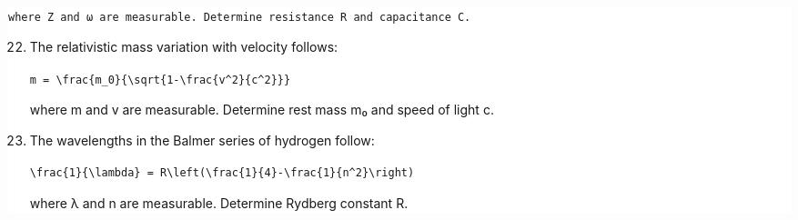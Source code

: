     where Z and ω are measurable. Determine resistance R and capacitance C.
22. The relativistic mass variation with velocity follows:

    ```{math}
    m = \frac{m_0}{\sqrt{1-\frac{v^2}{c^2}}}
    ```

    where m and v are measurable. Determine rest mass m₀ and speed of light c.
23. The wavelengths in the Balmer series of hydrogen follow:

    ```{math}
    \frac{1}{\lambda} = R\left(\frac{1}{4}-\frac{1}{n^2}\right)
    ```

    where λ and n are measurable. Determine Rydberg constant R.